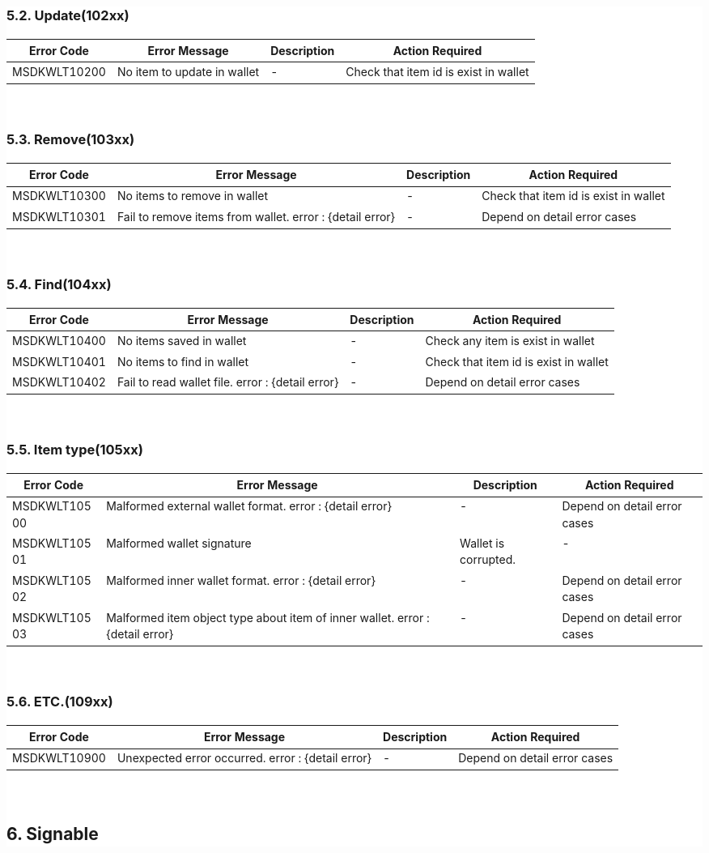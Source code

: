 ### 5.2. Update(102xx)

| Error Code   | Error Message                        | Description                       | Action Required                       |
|--------------|--------------------------------------|-----------------------------------|---------------------------------------|
| MSDKWLT10200 | No item to update in wallet          | -                                 | Check that item id is exist in wallet |

<br>

### 5.3. Remove(103xx)

| Error Code   | Error Message                        | Description                       | Action Required                       |
|--------------|--------------------------------------|-----------------------------------|---------------------------------------|
| MSDKWLT10300 | No items to remove in wallet         | -                                 | Check that item id is exist in wallet |
| MSDKWLT10301 | Fail to remove items from wallet. error : {detail error} | -             | Depend on detail error cases          |

<br>

### 5.4. Find(104xx)

| Error Code   | Error Message                        | Description                       | Action Required                       |
|--------------|--------------------------------------|-----------------------------------|---------------------------------------|
| MSDKWLT10400 | No items saved in wallet             | -                                 | Check any item is exist in wallet     |
| MSDKWLT10401 | No items to find in wallet           | -                                 | Check that item id is exist in wallet |
| MSDKWLT10402 | Fail to read wallet file. error : {detail error} | -                     | Depend on detail error cases          |

<br>

### 5.5. Item type(105xx)

| Error Code   | Error Message                        | Description                       | Action Required                       |
|--------------|--------------------------------------|-----------------------------------|---------------------------------------|
| MSDKWLT10500 | Malformed external wallet format. error : {detail error} | -             | Depend on detail error cases          |
| MSDKWLT10501 | Malformed wallet signature           | Wallet is corrupted.              | -                                     |
| MSDKWLT10502 | Malformed inner wallet format. error : {detail error} | -                | Depend on detail error cases          |
| MSDKWLT10503 | Malformed item object type about item of inner wallet. error : {detail error} | - | Depend on detail error cases |

<br>

### 5.6. ETC.(109xx)

| Error Code   | Error Message                        | Description                       | Action Required                       |
|--------------|--------------------------------------|-----------------------------------|---------------------------------------|
| MSDKWLT10900 | Unexpected error occurred. error : {detail error} | -                    | Depend on detail error cases          |

<br>

## 6. Signable
